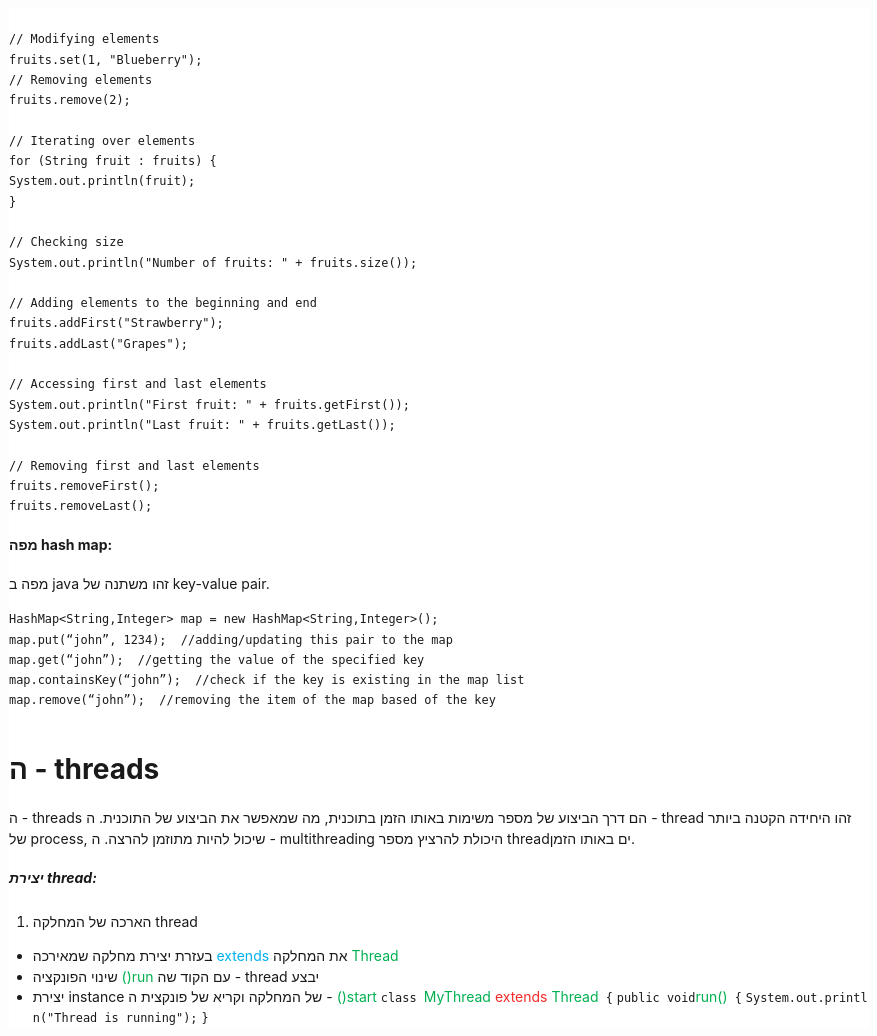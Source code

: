 ```

// Modifying elements
fruits.set(1, "Blueberry");
// Removing elements
fruits.remove(2);

// Iterating over elements
for (String fruit : fruits) {
System.out.println(fruit);
}

// Checking size
System.out.println("Number of fruits: " + fruits.size());

// Adding elements to the beginning and end
fruits.addFirst("Strawberry");
fruits.addLast("Grapes");

// Accessing first and last elements
System.out.println("First fruit: " + fruits.getFirst());
System.out.println("Last fruit: " + fruits.getLast());

// Removing first and last elements
fruits.removeFirst();
fruits.removeLast();
```
#### מפה hash map:
מפה ב java זהו משתנה של key-value pair.
```
HashMap<String,Integer> map = new HashMap<String,Integer>();
map.put(“john”, 1234);  //adding/updating this pair to the map
map.get(“john”);  //getting the value of the specified key
map.containsKey(“john”);  //check if the key is existing in the map list
map.remove(“john”);  //removing the item of the map based of the key
```
# ה - threads
ה - threads הם דרך הביצוע של מספר משימות באותו הזמן בתוכנית, מה שמאפשר את הביצוע של התוכנית.
ה - thread זהו היחידה הקטנה ביותר של process, שיכול להיות מתוזמן להרצה.
ה - multithreading היכולת להרציץ מספר threadים באותו הזמן.
##### יצירת thread:
1) הארכה של המחלקה thread
- בעזרת יצירת מחלקה שמאירכה <span style="color:rgb(0, 176, 240)">extends</span> את המחלקה <span style="color:rgb(0, 176, 80)">Thread</span> 
- שינוי הפונקציה <span style="color:rgb(0, 176, 80)">()run</span> עם הקוד שה - thread יבצע
- יצירת instance של המחלקה וקריא של פונקצית ה - <span style="color:rgb(0, 176, 80)">()start</span>
`class `<span style="color:rgb(0, 176, 80)">MyThread</span> <span style="color:rgb(247, 43, 43)">extends</span> <span style="color:rgb(0, 176, 80)">Thread</span>` {`
	    `public void`<span style="color:rgb(0, 176, 80)">run()</span>` {`
        `System.out.println("Thread is running");`
    `}`
